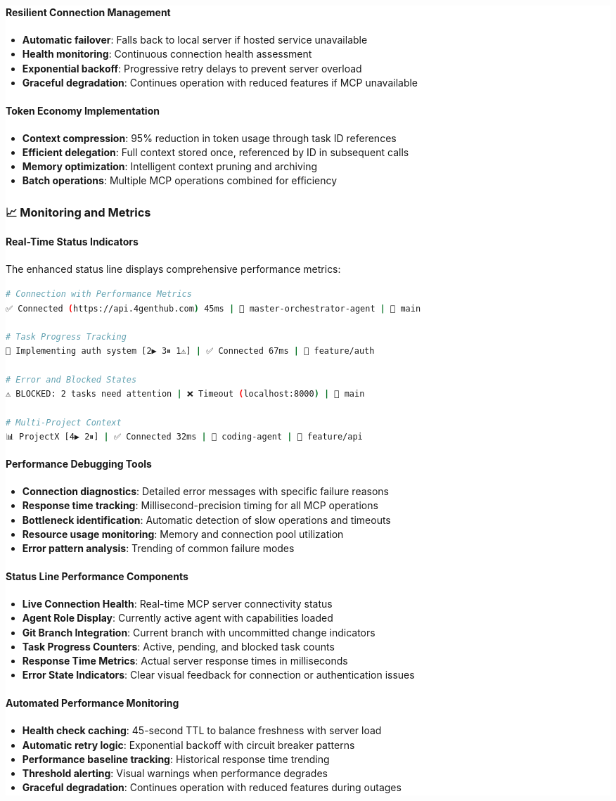 #### **Resilient Connection Management**
- **Automatic failover**: Falls back to local server if hosted service unavailable
- **Health monitoring**: Continuous connection health assessment
- **Exponential backoff**: Progressive retry delays to prevent server overload
- **Graceful degradation**: Continues operation with reduced features if MCP unavailable

#### **Token Economy Implementation**
- **Context compression**: 95% reduction in token usage through task ID references
- **Efficient delegation**: Full context stored once, referenced by ID in subsequent calls
- **Memory optimization**: Intelligent context pruning and archiving
- **Batch operations**: Multiple MCP operations combined for efficiency

### 📈 Monitoring and Metrics

#### **Real-Time Status Indicators**
The enhanced status line displays comprehensive performance metrics:

```bash
# Connection with Performance Metrics
✅ Connected (https://api.4genthub.com) 45ms | 🎯 master-orchestrator-agent | 🌿 main

# Task Progress Tracking
🔄 Implementing auth system [2▶ 3⏸ 1⚠] | ✅ Connected 67ms | 🌿 feature/auth

# Error and Blocked States
⚠️ BLOCKED: 2 tasks need attention | ❌ Timeout (localhost:8000) | 🌿 main

# Multi-Project Context
📊 ProjectX [4▶ 2⏸] | ✅ Connected 32ms | 🎯 coding-agent | 🌿 feature/api
```

#### **Performance Debugging Tools**
- **Connection diagnostics**: Detailed error messages with specific failure reasons
- **Response time tracking**: Millisecond-precision timing for all MCP operations
- **Bottleneck identification**: Automatic detection of slow operations and timeouts
- **Resource usage monitoring**: Memory and connection pool utilization
- **Error pattern analysis**: Trending of common failure modes

#### **Status Line Performance Components**
- **Live Connection Health**: Real-time MCP server connectivity status
- **Agent Role Display**: Currently active agent with capabilities loaded
- **Git Branch Integration**: Current branch with uncommitted change indicators
- **Task Progress Counters**: Active, pending, and blocked task counts
- **Response Time Metrics**: Actual server response times in milliseconds
- **Error State Indicators**: Clear visual feedback for connection or authentication issues

#### **Automated Performance Monitoring**
- **Health check caching**: 45-second TTL to balance freshness with server load
- **Automatic retry logic**: Exponential backoff with circuit breaker patterns
- **Performance baseline tracking**: Historical response time trending
- **Threshold alerting**: Visual warnings when performance degrades
- **Graceful degradation**: Continues operation with reduced features during outages
